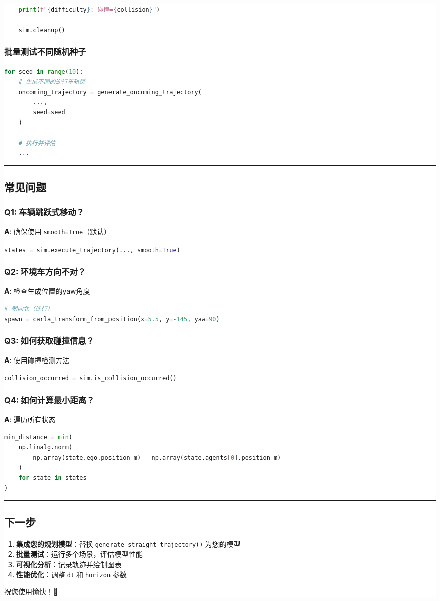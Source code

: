 ```python
    print(f"{difficulty}: 碰撞={collision}")

    sim.cleanup()
```

### 批量测试不同随机种子
```python
for seed in range(10):
    # 生成不同的逆行车轨迹
    oncoming_trajectory = generate_oncoming_trajectory(
        ...,
        seed=seed
    )

    # 执行并评估
    ...
```

---

## 常见问题

### Q1: 车辆跳跃式移动？
**A**: 确保使用 `smooth=True`（默认）
```python
states = sim.execute_trajectory(..., smooth=True)
```

### Q2: 环境车方向不对？
**A**: 检查生成位置的yaw角度
```python
# 朝向北（逆行）
spawn = carla_transform_from_position(x=5.5, y=-145, yaw=90)
```

### Q3: 如何获取碰撞信息？
**A**: 使用碰撞检测方法
```python
collision_occurred = sim.is_collision_occurred()
```

### Q4: 如何计算最小距离？
**A**: 遍历所有状态
```python
min_distance = min(
    np.linalg.norm(
        np.array(state.ego.position_m) - np.array(state.agents[0].position_m)
    )
    for state in states
)
```

---

## 下一步

1. **集成您的规划模型**：替换 `generate_straight_trajectory()` 为您的模型
2. **批量测试**：运行多个场景，评估模型性能
3. **可视化分析**：记录轨迹并绘制图表
4. **性能优化**：调整 `dt` 和 `horizon` 参数

祝您使用愉快！🚀
